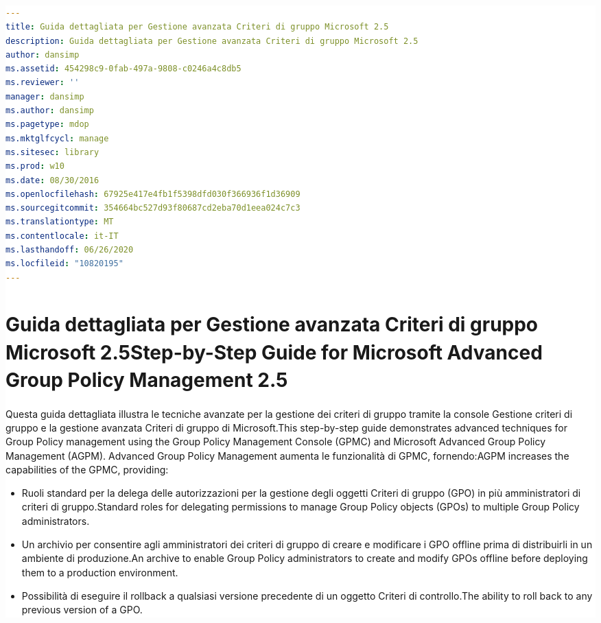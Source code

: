 ```yaml
---
title: Guida dettagliata per Gestione avanzata Criteri di gruppo Microsoft 2.5
description: Guida dettagliata per Gestione avanzata Criteri di gruppo Microsoft 2.5
author: dansimp
ms.assetid: 454298c9-0fab-497a-9808-c0246a4c8db5
ms.reviewer: ''
manager: dansimp
ms.author: dansimp
ms.pagetype: mdop
ms.mktglfcycl: manage
ms.sitesec: library
ms.prod: w10
ms.date: 08/30/2016
ms.openlocfilehash: 67925e417e4fb1f5398dfd030f366936f1d36909
ms.sourcegitcommit: 354664bc527d93f80687cd2eba70d1eea024c7c3
ms.translationtype: MT
ms.contentlocale: it-IT
ms.lasthandoff: 06/26/2020
ms.locfileid: "10820195"
---
```

# <span data-ttu-id="8298c-103">Guida dettagliata per Gestione avanzata Criteri di gruppo Microsoft 2.5</span><span class="sxs-lookup"><span data-stu-id="8298c-103">Step-by-Step Guide for Microsoft Advanced Group Policy Management 2.5</span></span>


<span data-ttu-id="8298c-104">Questa guida dettagliata illustra le tecniche avanzate per la gestione dei criteri di gruppo tramite la console Gestione criteri di gruppo e la gestione avanzata Criteri di gruppo di Microsoft.</span><span class="sxs-lookup"><span data-stu-id="8298c-104">This step-by-step guide demonstrates advanced techniques for Group Policy management using the Group Policy Management Console (GPMC) and Microsoft Advanced Group Policy Management (AGPM).</span></span> <span data-ttu-id="8298c-105">Advanced Group Policy Management aumenta le funzionalità di GPMC, fornendo:</span><span class="sxs-lookup"><span data-stu-id="8298c-105">AGPM increases the capabilities of the GPMC, providing:</span></span>

-   <span data-ttu-id="8298c-106">Ruoli standard per la delega delle autorizzazioni per la gestione degli oggetti Criteri di gruppo (GPO) in più amministratori di criteri di gruppo.</span><span class="sxs-lookup"><span data-stu-id="8298c-106">Standard roles for delegating permissions to manage Group Policy objects (GPOs) to multiple Group Policy administrators.</span></span>

-   <span data-ttu-id="8298c-107">Un archivio per consentire agli amministratori dei criteri di gruppo di creare e modificare i GPO offline prima di distribuirli in un ambiente di produzione.</span><span class="sxs-lookup"><span data-stu-id="8298c-107">An archive to enable Group Policy administrators to create and modify GPOs offline before deploying them to a production environment.</span></span>

-   <span data-ttu-id="8298c-108">Possibilità di eseguire il rollback a qualsiasi versione precedente di un oggetto Criteri di controllo.</span><span class="sxs-lookup"><span data-stu-id="8298c-108">The ability to roll back to any previous version of a GPO.</span></span>
